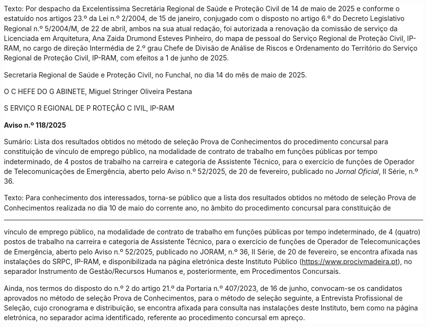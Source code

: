 Texto:
Por despacho da Excelentíssima Secretária Regional de Saúde e Proteção Civil de 14 de maio de 2025 e conforme o
estatuído nos artigos 23.º da Lei n.º 2/2004, de 15 de janeiro, conjugado com o disposto no artigo 6.º do Decreto Legislativo
Regional n.º 5/2004/M, de 22 de abril, ambos na sua atual redação, foi autorizada a renovação da comissão de serviço da
Licenciada em Arquitetura, Ana Zaida Drumond Esteves Pinheiro, do mapa de pessoal do Serviço Regional de Proteção Civil,
IP-RAM, no cargo de direção Intermédia de 2.º grau Chefe de Divisão de Análise de Riscos e Ordenamento do Território do
Serviço Regional de Proteção Civil, IP-RAM, com efeitos a 1 de junho de 2025.


Secretaria Regional de Saúde e Proteção Civil, no Funchal, no dia 14 do mês de maio de 2025.

O C HEFE DO G ABINETE, Miguel Stringer Oliveira Pestana


S ERVIÇO R EGIONAL DE P ROTEÇÃO C IVIL, IP-RAM


**Aviso n.º 118/2025**


Sumário:
Lista dos resultados obtidos no método de seleção Prova de Conhecimentos do procedimento concursal para constituição de vínculo de
emprego público, na modalidade de contrato de trabalho em funções públicas por tempo indeterminado, de 4 postos de trabalho na
carreira e categoria de Assistente Técnico, para o exercício de funções de Operador de Telecomunicações de Emergência, aberto pelo
Aviso n.º 52/2025, de 20 de fevereiro, publicado no _Jornal Oficial_, II Série, n.º 36.

Texto:
Para conhecimento dos interessados, torna-se público que a lista dos resultados obtidos no método de seleção Prova de
Conhecimentos realizada no dia 10 de maio do corrente ano, no âmbito do procedimento concursal para constituição de




---

vínculo de emprego público, na modalidade de contrato de trabalho em funções públicas por tempo indeterminado, de 4
(quatro) postos de trabalho na carreira e categoria de Assistente Técnico, para o exercício de funções de Operador de
Telecomunicações de Emergência, aberto pelo Aviso n.º 52/2025, publicado no JORAM, n.º 36, II Série, de 20 de fevereiro,
se encontra afixada nas instalações do SRPC, IP-RAM, e disponibilizada na página eletrónica deste Instituto Público
(https://www.procivmadeira.pt), no separador Instrumento de Gestão/Recursos Humanos e, posteriormente, em Procedimentos
Concursais.

Ainda, nos termos do disposto do n.º 2 do artigo 21.º da Portaria n.º 407/2023, de 16 de junho, convocam-se os candidatos
aprovados no método de seleção Prova de Conhecimentos, para o método de seleção seguinte, a Entrevista Profissional de
Seleção, cujo cronograma e distribuição, se encontra afixada para consulta nas instalações deste Instituto, bem como na página
eletrónica, no separador acima identificado, referente ao procedimento concursal em apreço.
